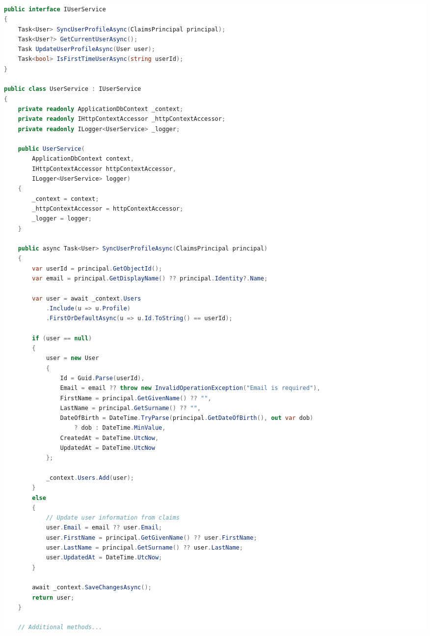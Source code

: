 ```csharp
public interface IUserService
{
    Task<User> SyncUserProfileAsync(ClaimsPrincipal principal);
    Task<User?> GetCurrentUserAsync();
    Task UpdateUserProfileAsync(User user);
    Task<bool> IsFirstTimeUserAsync(string userId);
}

public class UserService : IUserService
{
    private readonly ApplicationDbContext _context;
    private readonly IHttpContextAccessor _httpContextAccessor;
    private readonly ILogger<UserService> _logger;

    public UserService(
        ApplicationDbContext context, 
        IHttpContextAccessor httpContextAccessor,
        ILogger<UserService> logger)
    {
        _context = context;
        _httpContextAccessor = httpContextAccessor;
        _logger = logger;
    }

    public async Task<User> SyncUserProfileAsync(ClaimsPrincipal principal)
    {
        var userId = principal.GetObjectId();
        var email = principal.GetDisplayName() ?? principal.Identity?.Name;
        
        var user = await _context.Users
            .Include(u => u.Profile)
            .FirstOrDefaultAsync(u => u.Id.ToString() == userId);

        if (user == null)
        {
            user = new User
            {
                Id = Guid.Parse(userId),
                Email = email ?? throw new InvalidOperationException("Email is required"),
                FirstName = principal.GetGivenName() ?? "",
                LastName = principal.GetSurname() ?? "",
                DateOfBirth = DateTime.TryParse(principal.GetDateOfBirth(), out var dob) 
                    ? dob : DateTime.MinValue,
                CreatedAt = DateTime.UtcNow,
                UpdatedAt = DateTime.UtcNow
            };

            _context.Users.Add(user);
        }
        else
        {
            // Update user information from claims
            user.Email = email ?? user.Email;
            user.FirstName = principal.GetGivenName() ?? user.FirstName;
            user.LastName = principal.GetSurname() ?? user.LastName;
            user.UpdatedAt = DateTime.UtcNow;
        }

        await _context.SaveChangesAsync();
        return user;
    }

    // Additional methods...
```